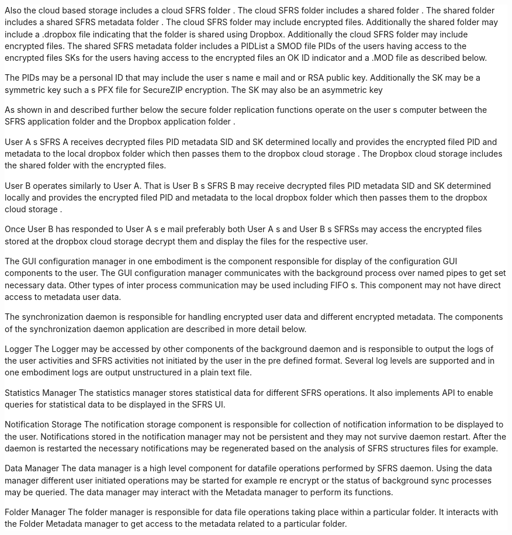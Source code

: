 Also the cloud based storage includes a cloud SFRS folder . The cloud SFRS folder includes a shared folder . The shared folder includes a shared SFRS metadata folder . The cloud SFRS folder may include encrypted files. Additionally the shared folder may include a .dropbox file indicating that the folder is shared using Dropbox. Additionally the cloud SFRS folder may include encrypted files. The shared SFRS metadata folder includes a PIDList a SMOD file PIDs of the users having access to the encrypted files SKs for the users having access to the encrypted files an OK ID indicator and a .MOD file as described below.

The PIDs may be a personal ID that may include the user s name e mail and or RSA public key. Additionally the SK may be a symmetric key such a s PFX file for SecureZIP encryption. The SK may also be an asymmetric key 

As shown in and described further below the secure folder replication functions operate on the user s computer between the SFRS application folder and the Dropbox application folder .

User A s SFRS A receives decrypted files PID metadata SID and SK determined locally and provides the encrypted filed PID and metadata to the local dropbox folder which then passes them to the dropbox cloud storage . The Dropbox cloud storage includes the shared folder with the encrypted files.

User B operates similarly to User A. That is User B s SFRS B may receive decrypted files PID metadata SID and SK determined locally and provides the encrypted filed PID and metadata to the local dropbox folder which then passes them to the dropbox cloud storage .

Once User B has responded to User A s e mail preferably both User A s and User B s SFRSs may access the encrypted files stored at the dropbox cloud storage decrypt them and display the files for the respective user.

The GUI configuration manager in one embodiment is the component responsible for display of the configuration GUI components to the user. The GUI configuration manager communicates with the background process over named pipes to get set necessary data. Other types of inter process communication may be used including FIFO s. This component may not have direct access to metadata user data.

The synchronization daemon is responsible for handling encrypted user data and different encrypted metadata. The components of the synchronization daemon application are described in more detail below.

Logger The Logger may be accessed by other components of the background daemon and is responsible to output the logs of the user activities and SFRS activities not initiated by the user in the pre defined format. Several log levels are supported and in one embodiment logs are output unstructured in a plain text file.

Statistics Manager The statistics manager stores statistical data for different SFRS operations. It also implements API to enable queries for statistical data to be displayed in the SFRS UI.

Notification Storage The notification storage component is responsible for collection of notification information to be displayed to the user. Notifications stored in the notification manager may not be persistent and they may not survive daemon restart. After the daemon is restarted the necessary notifications may be regenerated based on the analysis of SFRS structures files for example.

Data Manager The data manager is a high level component for datafile operations performed by SFRS daemon. Using the data manager different user initiated operations may be started for example re encrypt or the status of background sync processes may be queried. The data manager may interact with the Metadata manager to perform its functions.

Folder Manager The folder manager is responsible for data file operations taking place within a particular folder. It interacts with the Folder Metadata manager to get access to the metadata related to a particular folder.
